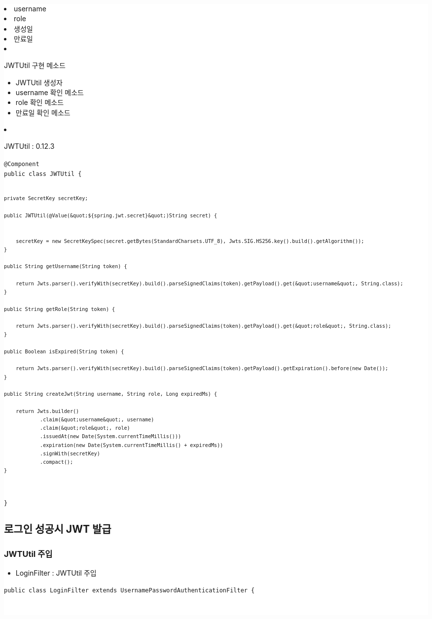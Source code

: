 <li>username</li>
<li>role</li>
<li>생성일</li>
<li>만료일</li>
</ul>
</li>
<li><p>JWTUtil 구현 메소드</p>
<ul>
<li>JWTUtil 생성자</li>
<li>username 확인 메소드</li>
<li>role 확인 메소드</li>
<li>만료일 확인 메소드</li>
</ul>
</li>
<li><p>JWTUtil : 0.12.3</p>
</li>
</ul>
<pre><code class="language-java">@Component
public class JWTUtil {

    private SecretKey secretKey;

    public JWTUtil(@Value(&quot;${spring.jwt.secret}&quot;)String secret) {


        secretKey = new SecretKeySpec(secret.getBytes(StandardCharsets.UTF_8), Jwts.SIG.HS256.key().build().getAlgorithm());
    }

    public String getUsername(String token) {

        return Jwts.parser().verifyWith(secretKey).build().parseSignedClaims(token).getPayload().get(&quot;username&quot;, String.class);
    }

    public String getRole(String token) {

        return Jwts.parser().verifyWith(secretKey).build().parseSignedClaims(token).getPayload().get(&quot;role&quot;, String.class);
    }

    public Boolean isExpired(String token) {

        return Jwts.parser().verifyWith(secretKey).build().parseSignedClaims(token).getPayload().getExpiration().before(new Date());
    }

    public String createJwt(String username, String role, Long expiredMs) {

        return Jwts.builder()
                .claim(&quot;username&quot;, username)
                .claim(&quot;role&quot;, role)
                .issuedAt(new Date(System.currentTimeMillis()))
                .expiration(new Date(System.currentTimeMillis() + expiredMs))
                .signWith(secretKey)
                .compact();
    }
}</code></pre>
<h2 id="로그인-성공시-jwt-발급">로그인 성공시 JWT 발급</h2>
<h3 id="jwtutil-주입">JWTUtil 주입</h3>
<ul>
<li>LoginFilter : JWTUtil 주입</li>
</ul>
<pre><code class="language-java">public class LoginFilter extends UsernamePasswordAuthenticationFilter {
